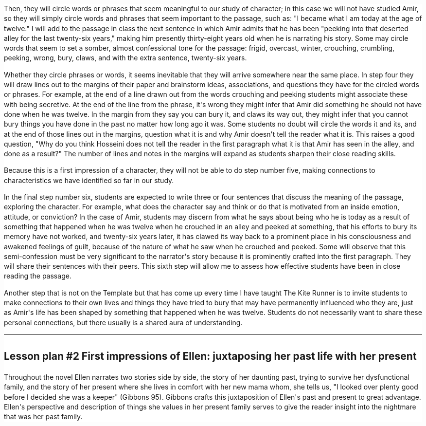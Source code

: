 <p>
Then, they will circle words or phrases that seem meaningful to our study of character; in this case we will not have studied Amir, so they will simply circle words and phrases that seem important to the passage, such as: "I became what I am today at the age of twelve."  I will add to the passage in class the next sentence in which Amir admits that he has been "peeking into that deserted alley for the last twenty-six years," making him presently thirty-eight years old when he is narrating his story. Some may circle words that seem to set a somber, almost confessional tone for the passage: frigid, overcast, winter, crouching, crumbling, peeking, wrong, bury, claws, and with the extra sentence, twenty-six years.
</p>
<p>
Whether they circle phrases or words, it seems inevitable that they will arrive somewhere near the same place. In step four they will draw lines out to the margins of their paper and brainstorm ideas, associations, and questions they have for the circled words or phrases. For example, at the end of a line drawn out from the words crouching and peeking students might associate these with being secretive. At the end of the line from the phrase, it's wrong they might infer that Amir did something he should not have done when he was twelve.  In the margin from they say you can bury it, and claws its way out, they might infer that you cannot bury things you have done in the past no matter how long ago it was. Some students no doubt will circle the words it and its, and at the end of those lines out in the margins, question what it is and why Amir doesn't tell the reader what it is. This raises a good question, "Why do you think Hosseini does not tell the reader in the first paragraph what it is that Amir has seen in the alley, and done as a result?" The number of lines and notes in the margins will expand as students sharpen their close reading skills.
</p>
<p>
Because this is a first impression of a character, they will not be able to do step number five, making connections to characteristics we have identified so far in our study.
</p>
<p>
In the final step number six, students are expected to write three or four sentences that discuss the meaning of the passage, exploring the character. For example, what does the character say and think or do that is motivated from an inside emotion, attitude, or conviction? In the case of Amir, students may discern from what he says about being who he is today as a result of something that happened when he was twelve when he crouched in an alley and peeked at something, that his efforts to bury its memory have not worked, and twenty-six years later, it has clawed its way back to a prominent place in his consciousness and awakened feelings of guilt, because of the nature of what he saw when he crouched and peeked. Some will observe that this semi-confession must be very significant to the narrator's story because it is prominently crafted into the first paragraph. They will share their sentences with their peers. This sixth step will allow me to assess how effective students have been in close reading the passage.
</p>
<p>
Another step that is not on the Template but that has come up every time I have taught The Kite Runner is to invite students to make connections to their own lives and things they have tried to bury that may have permanently influenced who they are, just as Amir's life has been shaped by something that happened when he was twelve. Students do not necessarily want to share these personal connections, but there usually is a shared aura of understanding.
</p>
<hr/>
<h2>
Lesson plan #2  First impressions of Ellen: juxtaposing her past life with her present
</h2>
<p>
Throughout the novel Ellen narrates two stories side by side, the story of her daunting past, trying to survive her dysfunctional family, and the story of her present where she lives in comfort with her new mama whom, she tells us, "I looked over plenty good before I decided she was a keeper" (Gibbons 95). Gibbons crafts this juxtaposition of Ellen's past and present to great advantage.  Ellen's perspective and description of things she values in her present family serves to give the reader insight into the nightmare that was her past family.
</p>
<p>